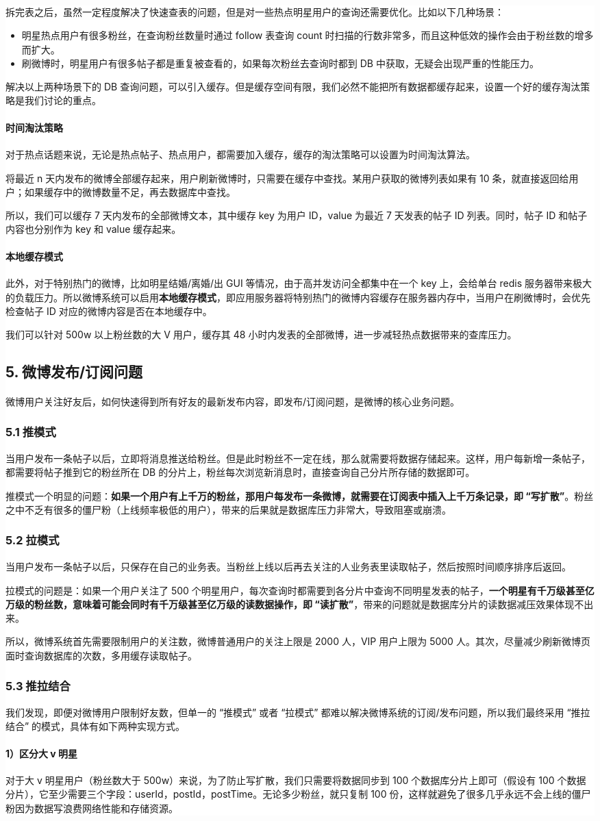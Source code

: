 拆完表之后，虽然一定程度解决了快速查表的问题，但是对一些热点明星用户的查询还需要优化。比如以下几种场景：

- 明星热点用户有很多粉丝，在查询粉丝数量时通过 follow 表查询 count 时扫描的行数非常多，而且这种低效的操作会由于粉丝数的增多而扩大。
- 刷微博时，明星用户有很多帖子都是重复被查看的，如果每次粉丝去查询时都到 DB 中获取，无疑会出现严重的性能压力。

解决以上两种场景下的 DB 查询问题，可以引入缓存。但是缓存空间有限，我们必然不能把所有数据都缓存起来，设置一个好的缓存淘汰策略是我们讨论的重点。



#### 时间淘汰策略

对于热点话题来说，无论是热点帖子、热点用户，都需要加入缓存，缓存的淘汰策略可以设置为时间淘汰算法。

将最近 n 天内发布的微博全部缓存起来，用户刷新微博时，只需要在缓存中查找。某用户获取的微博列表如果有 10 条，就直接返回给用户；如果缓存中的微博数量不足，再去数据库中查找。

所以，我们可以缓存 7 天内发布的全部微博文本，其中缓存 key 为用户 ID，value 为最近 7 天发表的帖子 ID 列表。同时，帖子 ID 和帖子内容也分别作为 key 和 value 缓存起来。



#### 本地缓存模式

此外，对于特别热门的微博，比如明星结婚/离婚/出 GUI 等情况，由于高并发访问全都集中在一个 key 上，会给单台 redis 服务器带来极大的负载压力。所以微博系统可以启用**本地缓存模式**，即应用服务器将特别热门的微博内容缓存在服务器内存中，当用户在刷微博时，会优先检查帖子 ID 对应的微博内容是否在本地缓存中。

我们可以针对 500w 以上粉丝数的大 V 用户，缓存其 48 小时内发表的全部微博，进一步减轻热点数据带来的查库压力。



## 5. 微博发布/订阅问题

微博用户关注好友后，如何快速得到所有好友的最新发布内容，即发布/订阅问题，是微博的核心业务问题。

### 5.1 推模式

当用户发布一条帖子以后，立即将消息推送给粉丝。但是此时粉丝不一定在线，那么就需要将数据存储起来。这样，用户每新增一条帖子，都需要将帖子推到它的粉丝所在 DB 的分片上，粉丝每次浏览新消息时，直接查询自己分片所存储的数据即可。

推模式一个明显的问题：**如果一个用户有上千万的粉丝，那用户每发布一条微博，就需要在订阅表中插入上千万条记录，即 “写扩散”**。粉丝之中不乏有很多的僵尸粉（上线频率极低的用户），带来的后果就是数据库压力非常大，导致阻塞或崩溃。



### 5.2 拉模式

当用户发布一条帖子以后，只保存在自己的业务表。当粉丝上线以后再去关注的人业务表里读取帖子，然后按照时间顺序排序后返回。

拉模式的问题是：如果一个用户关注了 500 个明星用户，每次查询时都需要到各分片中查询不同明星发表的帖子，**一个明星有千万级甚至亿万级的粉丝数，意味着可能会同时有千万级甚至亿万级的读数据操作，即 “读扩散”**，带来的问题就是数据库分片的读数据减压效果体现不出来。

所以，微博系统首先需要限制用户的关注数，微博普通用户的关注上限是 2000 人，VIP 用户上限为 5000 人。其次，尽量减少刷新微博页面时查询数据库的次数，多用缓存读取帖子。



### 5.3 推拉结合

我们发现，即便对微博用户限制好友数，但单一的 “推模式” 或者 “拉模式” 都难以解决微博系统的订阅/发布问题，所以我们最终采用 “推拉结合” 的模式，具体有如下两种实现方式。

#### 1）区分大 v 明星

对于大 v 明星用户（粉丝数大于 500w）来说，为了防止写扩散，我们只需要将数据同步到 100 个数据库分片上即可（假设有 100 个数据分片），它至少需要三个字段：userId，postId，postTime。无论多少粉丝，就只复制 100 份，这样就避免了很多几乎永远不会上线的僵尸粉因为数据写浪费网络性能和存储资源。
